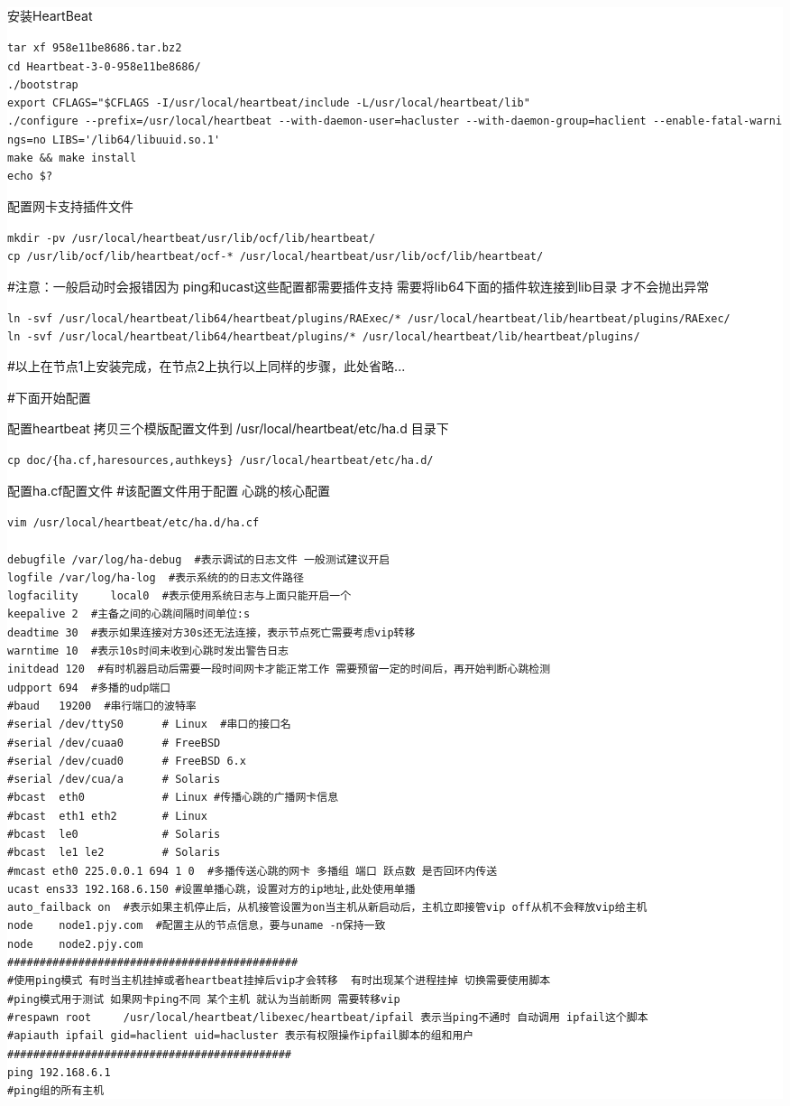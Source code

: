 安装HeartBeat
```
tar xf 958e11be8686.tar.bz2
cd Heartbeat-3-0-958e11be8686/
./bootstrap
export CFLAGS="$CFLAGS -I/usr/local/heartbeat/include -L/usr/local/heartbeat/lib"
./configure --prefix=/usr/local/heartbeat --with-daemon-user=hacluster --with-daemon-group=haclient --enable-fatal-warnings=no LIBS='/lib64/libuuid.so.1'
make && make install
echo $?
```

配置网卡支持插件文件
```
mkdir -pv /usr/local/heartbeat/usr/lib/ocf/lib/heartbeat/
cp /usr/lib/ocf/lib/heartbeat/ocf-* /usr/local/heartbeat/usr/lib/ocf/lib/heartbeat/
```
#注意：一般启动时会报错因为 ping和ucast这些配置都需要插件支持 需要将lib64下面的插件软连接到lib目录 才不会抛出异常
```
ln -svf /usr/local/heartbeat/lib64/heartbeat/plugins/RAExec/* /usr/local/heartbeat/lib/heartbeat/plugins/RAExec/
ln -svf /usr/local/heartbeat/lib64/heartbeat/plugins/* /usr/local/heartbeat/lib/heartbeat/plugins/
```
#以上在节点1上安装完成，在节点2上执行以上同样的步骤，此处省略...

#下面开始配置

配置heartbeat
拷贝三个模版配置文件到 /usr/local/heartbeat/etc/ha.d 目录下 
```
cp doc/{ha.cf,haresources,authkeys} /usr/local/heartbeat/etc/ha.d/
```
配置ha.cf配置文件
#该配置文件用于配置 心跳的核心配置
```
vim /usr/local/heartbeat/etc/ha.d/ha.cf
 
debugfile /var/log/ha-debug  #表示调试的日志文件 一般测试建议开启
logfile /var/log/ha-log  #表示系统的的日志文件路径
logfacility     local0  #表示使用系统日志与上面只能开启一个
keepalive 2  #主备之间的心跳间隔时间单位:s
deadtime 30  #表示如果连接对方30s还无法连接，表示节点死亡需要考虑vip转移
warntime 10  #表示10s时间未收到心跳时发出警告日志
initdead 120  #有时机器启动后需要一段时间网卡才能正常工作 需要预留一定的时间后，再开始判断心跳检测
udpport 694  #多播的udp端口
#baud   19200  #串行端口的波特率
#serial /dev/ttyS0      # Linux  #串口的接口名
#serial /dev/cuaa0      # FreeBSD
#serial /dev/cuad0      # FreeBSD 6.x
#serial /dev/cua/a      # Solaris
#bcast  eth0            # Linux #传播心跳的广播网卡信息
#bcast  eth1 eth2       # Linux
#bcast  le0             # Solaris
#bcast  le1 le2         # Solaris
#mcast eth0 225.0.0.1 694 1 0  #多播传送心跳的网卡 多播组 端口 跃点数 是否回环内传送
ucast ens33 192.168.6.150 #设置单播心跳，设置对方的ip地址,此处使用单播
auto_failback on  #表示如果主机停止后，从机接管设置为on当主机从新启动后，主机立即接管vip off从机不会释放vip给主机
node    node1.pjy.com  #配置主从的节点信息，要与uname -n保持一致
node    node2.pjy.com
#############################################
#使用ping模式 有时当主机挂掉或者heartbeat挂掉后vip才会转移  有时出现某个进程挂掉 切换需要使用脚本 
#ping模式用于测试 如果网卡ping不同 某个主机 就认为当前断网 需要转移vip 
#respawn root     /usr/local/heartbeat/libexec/heartbeat/ipfail 表示当ping不通时 自动调用 ipfail这个脚本
#apiauth ipfail gid=haclient uid=hacluster 表示有权限操作ipfail脚本的组和用户
############################################
ping 192.168.6.1
#ping组的所有主机
```